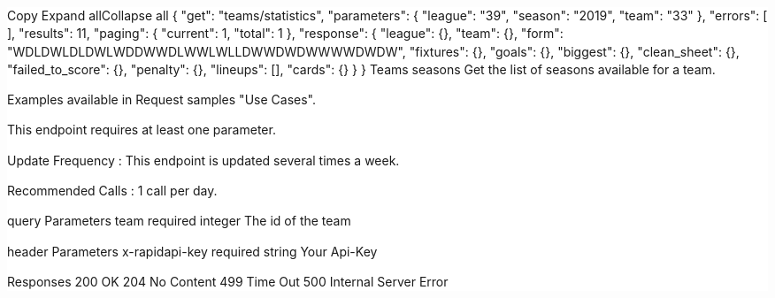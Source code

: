 Copy
Expand allCollapse all
{
"get": "teams/statistics",
"parameters": {
"league": "39",
"season": "2019",
"team": "33"
},
"errors": [ ],
"results": 11,
"paging": {
"current": 1,
"total": 1
},
"response": {
"league": {},
"team": {},
"form": "WDLDWLDLDWLWDDWWDLWWLWLLDWWDWDWWWWDWDW",
"fixtures": {},
"goals": {},
"biggest": {},
"clean_sheet": {},
"failed_to_score": {},
"penalty": {},
"lineups": [],
"cards": {}
}
}
Teams seasons
Get the list of seasons available for a team.

Examples available in Request samples "Use Cases".

This endpoint requires at least one parameter.

Update Frequency : This endpoint is updated several times a week.

Recommended Calls : 1 call per day.

query Parameters
team
required
integer
The id of the team

header Parameters
x-rapidapi-key
required
string
Your Api-Key

Responses
200 OK
204 No Content
499 Time Out
500 Internal Server Error
